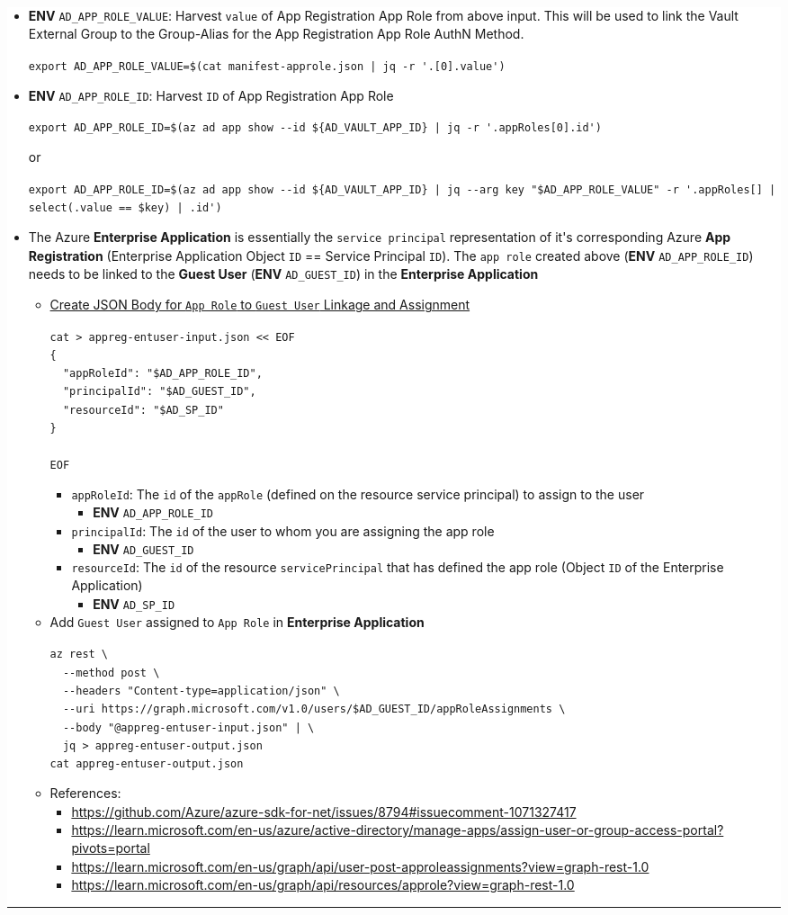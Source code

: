  ```shell
  ```
- **ENV** `AD_APP_ROLE_VALUE`: Harvest `value` of App Registration App Role from above input. This will be used to link the Vault External Group to the Group-Alias for the App Registration App Role AuthN Method.
  ```shell
  export AD_APP_ROLE_VALUE=$(cat manifest-approle.json | jq -r '.[0].value')
  ```

- **ENV** `AD_APP_ROLE_ID`: Harvest `ID` of App Registration App Role
  ```shell
  export AD_APP_ROLE_ID=$(az ad app show --id ${AD_VAULT_APP_ID} | jq -r '.appRoles[0].id')
  ```
  or
  ```shell
  export AD_APP_ROLE_ID=$(az ad app show --id ${AD_VAULT_APP_ID} | jq --arg key "$AD_APP_ROLE_VALUE" -r '.appRoles[] | select(.value == $key) | .id')
  ```
- The Azure **Enterprise Application** is essentially the `service principal` representation of it's corresponding Azure **App Registration** (Enterprise Application Object `ID` == Service Principal `ID`). The `app role` created above (**ENV** `AD_APP_ROLE_ID`) needs to be linked to the **Guest User** (**ENV** `AD_GUEST_ID`) in the **Enterprise Application**
  - [Create JSON Body for `App Role` to `Guest User` Linkage and Assignment](https://learn.microsoft.com/en-us/graph/api/user-post-approleassignments?view=graph-rest-1.0&tabs=http#request)
    ```shell
    cat > appreg-entuser-input.json << EOF
    {
      "appRoleId": "$AD_APP_ROLE_ID",
      "principalId": "$AD_GUEST_ID",
      "resourceId": "$AD_SP_ID"
    }

    EOF

    ```
    - `appRoleId`: The `id` of the `appRole` (defined on the resource service principal) to assign to the user
      - **ENV** `AD_APP_ROLE_ID`
    - `principalId`:  The `id` of the user to whom you are assigning the app role
      - **ENV** `AD_GUEST_ID`
    - `resourceId`: The `id` of the resource `servicePrincipal` that has defined the app role (Object `ID` of the Enterprise Application)
      - **ENV** `AD_SP_ID`
  - Add `Guest User` assigned to `App Role` in **Enterprise Application**
    ```shell
    az rest \
      --method post \
      --headers "Content-type=application/json" \
      --uri https://graph.microsoft.com/v1.0/users/$AD_GUEST_ID/appRoleAssignments \
      --body "@appreg-entuser-input.json" | \
      jq > appreg-entuser-output.json
    cat appreg-entuser-output.json

    ```
  - References:
    - https://github.com/Azure/azure-sdk-for-net/issues/8794#issuecomment-1071327417
    - https://learn.microsoft.com/en-us/azure/active-directory/manage-apps/assign-user-or-group-access-portal?pivots=portal
    - https://learn.microsoft.com/en-us/graph/api/user-post-approleassignments?view=graph-rest-1.0
    - https://learn.microsoft.com/en-us/graph/api/resources/approle?view=graph-rest-1.0

---